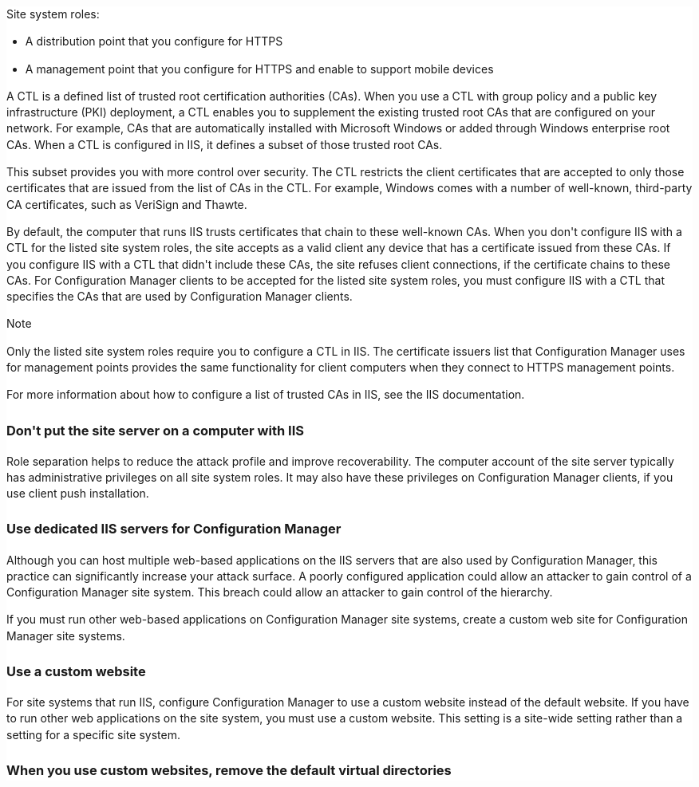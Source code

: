 Site system roles:  

- A distribution point that you configure for HTTPS  

- A management point that you configure for HTTPS and enable to support mobile devices

A CTL is a defined list of trusted root certification authorities (CAs). When you use a CTL with group policy and a public key infrastructure (PKI) deployment, a CTL enables you to supplement the existing trusted root CAs that are configured on your network. For example, CAs that are automatically installed with Microsoft Windows or added through Windows enterprise root CAs. When a CTL is configured in IIS, it defines a subset of those trusted root CAs.  

This subset provides you with more control over security. The CTL restricts the client certificates that are accepted to only those certificates that are issued from the list of CAs in the CTL. For example, Windows comes with a number of well-known, third-party CA certificates, such as VeriSign and Thawte.

By default, the computer that runs IIS trusts certificates that chain to these well-known CAs. When you don't configure IIS with a CTL for the listed site system roles, the site accepts as a valid client any device that has a certificate issued from these CAs. If you configure IIS with a CTL that didn't include these CAs, the site refuses client connections, if the certificate chains to these CAs. For Configuration Manager clients to be accepted for the listed site system roles, you must configure IIS with a CTL that specifies the CAs that are used by Configuration Manager clients.  

> [!NOTE]  
> Only the listed site system roles require you to configure a CTL in IIS. The certificate issuers list that Configuration Manager uses for management points provides the same functionality for client computers when they connect to HTTPS management points.  

For more information about how to configure a list of trusted CAs in IIS, see the IIS documentation.  

### Don't put the site server on a computer with IIS

Role separation helps to reduce the attack profile and improve recoverability. The computer account of the site server typically has administrative privileges on all site system roles. It may also have these privileges on Configuration Manager clients, if you use client push installation.  

### Use dedicated IIS servers for Configuration Manager

Although you can host multiple web-based applications on the IIS servers that are also used by Configuration Manager, this practice can significantly increase your attack surface. A poorly configured application could allow an attacker to gain control of a Configuration Manager site system. This breach could allow an attacker to gain control of the hierarchy.  

If you must run other web-based applications on Configuration Manager site systems, create a custom web site for Configuration Manager site systems.  

### Use a custom website

For site systems that run IIS, configure Configuration Manager to use a custom website instead of the default website. If you have to run other web applications on the site system, you must use a custom website. This setting is a site-wide setting rather than a setting for a specific site system.  

### When you use custom websites, remove the default virtual directories
